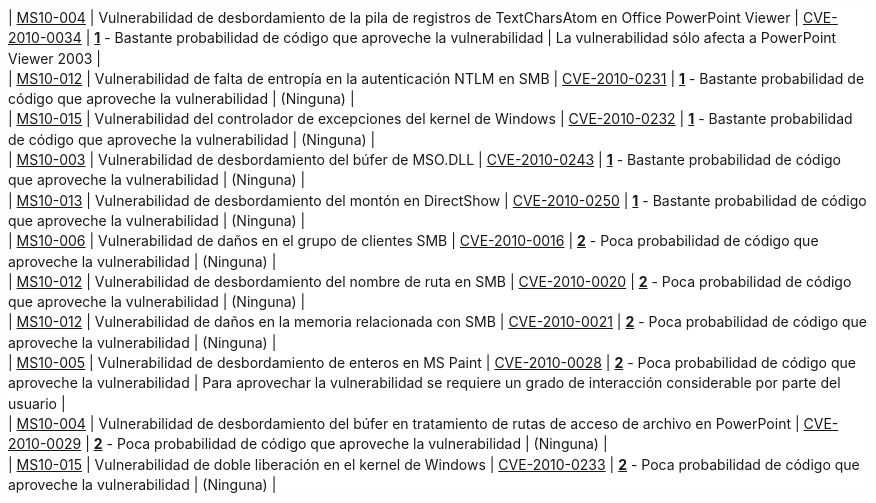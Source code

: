 | [MS10-004](http://technet.microsoft.com/security/bulletin/ms10-004) | Vulnerabilidad de desbordamiento de la pila de registros de TextCharsAtom en Office PowerPoint Viewer | [CVE-2010-0034](http://www.cve.mitre.org/cgi-bin/cvename.cgi?name=cve-2010-0034) | [**1**](http://technet.microsoft.com/es-es/security/cc998259.aspx) - Bastante probabilidad de código que aproveche la vulnerabilidad  | La vulnerabilidad sólo afecta a PowerPoint Viewer 2003                                                                                          |  
| [MS10-012](http://technet.microsoft.com/security/bulletin/ms10-012) | Vulnerabilidad de falta de entropía en la autenticación NTLM en SMB                                   | [CVE-2010-0231](http://www.cve.mitre.org/cgi-bin/cvename.cgi?name=cve-2010-0231) | [**1**](http://technet.microsoft.com/es-es/security/cc998259.aspx) - Bastante probabilidad de código que aproveche la vulnerabilidad  | (Ninguna)                                                                                                                                       |  
| [MS10-015](http://technet.microsoft.com/security/bulletin/ms10-015) | Vulnerabilidad del controlador de excepciones del kernel de Windows                                   | [CVE-2010-0232](http://www.cve.mitre.org/cgi-bin/cvename.cgi?name=cve-2010-0232) | [**1**](http://technet.microsoft.com/es-es/security/cc998259.aspx) - Bastante probabilidad de código que aproveche la vulnerabilidad  | (Ninguna)                                                                                                                                       |  
| [MS10-003](http://technet.microsoft.com/security/bulletin/ms10-003) | Vulnerabilidad de desbordamiento del búfer de MSO.DLL                                                 | [CVE-2010-0243](http://www.cve.mitre.org/cgi-bin/cvename.cgi?name=cve-2010-0243) | [**1**](http://technet.microsoft.com/es-es/security/cc998259.aspx) - Bastante probabilidad de código que aproveche la vulnerabilidad  | (Ninguna)                                                                                                                                       |  
| [MS10-013](http://technet.microsoft.com/security/bulletin/ms10-013) | Vulnerabilidad de desbordamiento del montón en DirectShow                                             | [CVE-2010-0250](http://www.cve.mitre.org/cgi-bin/cvename.cgi?name=cve-2010-0250) | [**1**](http://technet.microsoft.com/es-es/security/cc998259.aspx) - Bastante probabilidad de código que aproveche la vulnerabilidad  | (Ninguna)                                                                                                                                       |  
| [MS10-006](http://technet.microsoft.com/security/bulletin/ms10-006) | Vulnerabilidad de daños en el grupo de clientes SMB                                                   | [CVE-2010-0016](http://www.cve.mitre.org/cgi-bin/cvename.cgi?name=cve-2010-0016) | [**2**](http://technet.microsoft.com/es-es/security/cc998259.aspx) - Poca probabilidad de código que aproveche la vulnerabilidad      | (Ninguna)                                                                                                                                       |  
| [MS10-012](http://technet.microsoft.com/security/bulletin/ms10-012) | Vulnerabilidad de desbordamiento del nombre de ruta en SMB                                            | [CVE-2010-0020](http://www.cve.mitre.org/cgi-bin/cvename.cgi?name=cve-2010-0020) | [**2**](http://technet.microsoft.com/es-es/security/cc998259.aspx) - Poca probabilidad de código que aproveche la vulnerabilidad      | (Ninguna)                                                                                                                                       |  
| [MS10-012](http://technet.microsoft.com/security/bulletin/ms10-012) | Vulnerabilidad de daños en la memoria relacionada con SMB                                             | [CVE-2010-0021](http://www.cve.mitre.org/cgi-bin/cvename.cgi?name=cve-2010-0021) | [**2**](http://technet.microsoft.com/es-es/security/cc998259.aspx) - Poca probabilidad de código que aproveche la vulnerabilidad      | (Ninguna)                                                                                                                                       |  
| [MS10-005](http://technet.microsoft.com/security/bulletin/ms10-005) | Vulnerabilidad de desbordamiento de enteros en MS Paint                                               | [CVE-2010-0028](http://www.cve.mitre.org/cgi-bin/cvename.cgi?name=cve-2010-0028) | [**2**](http://technet.microsoft.com/es-es/security/cc998259.aspx) - Poca probabilidad de código que aproveche la vulnerabilidad      | Para aprovechar la vulnerabilidad se requiere un grado de interacción considerable por parte del usuario                                        |  
| [MS10-004](http://technet.microsoft.com/security/bulletin/ms10-004) | Vulnerabilidad de desbordamiento del búfer en tratamiento de rutas de acceso de archivo en PowerPoint | [CVE-2010-0029](http://www.cve.mitre.org/cgi-bin/cvename.cgi?name=cve-2010-0029) | [**2**](http://technet.microsoft.com/es-es/security/cc998259.aspx) - Poca probabilidad de código que aproveche la vulnerabilidad      | (Ninguna)                                                                                                                                       |  
| [MS10-015](http://technet.microsoft.com/security/bulletin/ms10-015) | Vulnerabilidad de doble liberación en el kernel de Windows                                            | [CVE-2010-0233](http://www.cve.mitre.org/cgi-bin/cvename.cgi?name=cve-2010-0233) | [**2**](http://technet.microsoft.com/es-es/security/cc998259.aspx) - Poca probabilidad de código que aproveche la vulnerabilidad      | (Ninguna)                                                                                                                                       |  